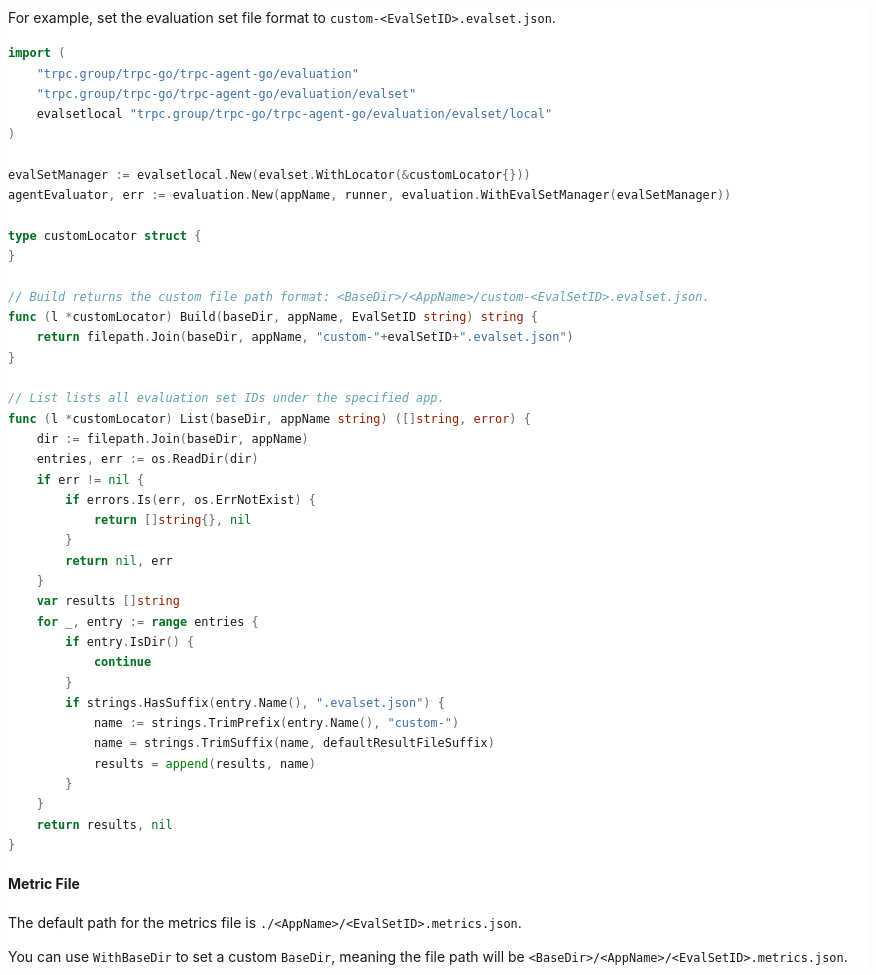 For example, set the evaluation set file format to `custom-<EvalSetID>.evalset.json`.

```go
import (
	"trpc.group/trpc-go/trpc-agent-go/evaluation"
	"trpc.group/trpc-go/trpc-agent-go/evaluation/evalset"
	evalsetlocal "trpc.group/trpc-go/trpc-agent-go/evaluation/evalset/local"
)

evalSetManager := evalsetlocal.New(evalset.WithLocator(&customLocator{}))
agentEvaluator, err := evaluation.New(appName, runner, evaluation.WithEvalSetManager(evalSetManager))

type customLocator struct {
}

// Build returns the custom file path format: <BaseDir>/<AppName>/custom-<EvalSetID>.evalset.json.
func (l *customLocator) Build(baseDir, appName, EvalSetID string) string {
	return filepath.Join(baseDir, appName, "custom-"+evalSetID+".evalset.json")
}

// List lists all evaluation set IDs under the specified app.
func (l *customLocator) List(baseDir, appName string) ([]string, error) {
	dir := filepath.Join(baseDir, appName)
	entries, err := os.ReadDir(dir)
	if err != nil {
		if errors.Is(err, os.ErrNotExist) {
			return []string{}, nil
		}
		return nil, err
	}
	var results []string
	for _, entry := range entries {
		if entry.IsDir() {
			continue
		}
		if strings.HasSuffix(entry.Name(), ".evalset.json") {
			name := strings.TrimPrefix(entry.Name(), "custom-")
			name = strings.TrimSuffix(name, defaultResultFileSuffix)
			results = append(results, name)
		}
	}
	return results, nil
}
```

#### Metric File

The default path for the metrics file is `./<AppName>/<EvalSetID>.metrics.json`.

You can use `WithBaseDir` to set a custom `BaseDir`, meaning the file path will be `<BaseDir>/<AppName>/<EvalSetID>.metrics.json`.
